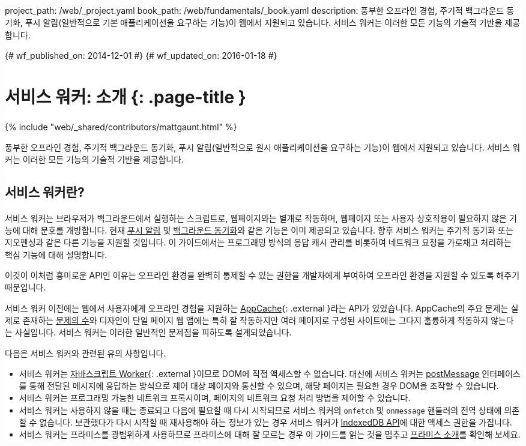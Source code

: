 project_path: /web/_project.yaml
book_path: /web/fundamentals/_book.yaml
description: 풍부한 오프라인 경험, 주기적 백그라운드 동기화, 푸시 알림(일반적으로 기본 애플리케이션을 요구하는 기능)이 웹에서 지원되고 있습니다. 서비스 워커는 이러한 모든 기능의 기술적 기반을 제공합니다.

{# wf_published_on: 2014-12-01 #}
{# wf_updated_on: 2016-01-18 #}

# 서비스 워커: 소개 {: .page-title }

{% include "web/_shared/contributors/mattgaunt.html" %}

풍부한 오프라인 경험, 주기적 백그라운드 동기화, 푸시
알림(일반적으로 원시
애플리케이션을 요구하는 기능)이 웹에서 지원되고 있습니다. 서비스 워커는 이러한 모든 기능의
기술적 기반을 제공합니다.

## 서비스 워커란?

서비스 워커는 브라우저가 백그라운드에서 실행하는 스크립트로,
웹페이지와는 별개로 작동하며, 웹페이지 또는 사용자 상호작용이 필요하지 않은 기능에
대해 문호를 개방합니다. 현재 
[푸시 알림](/web/updates/2015/03/push-notifications-on-the-open-web) 
및 [백그라운드 동기화](/web/updates/2015/12/background-sync)와 같은 기능은 이미 제공되고 있습니다. 향후 
서비스 워커는 주기적 동기화 또는 지오펜싱과 같은 다른 기능을 지원할 것입니다.
이 가이드에서는 프로그래밍 방식의 응답 캐시 관리를 비롯하여 
네트워크 요청을 가로채고 처리하는 핵심 기능에 대해
설명합니다.

이것이 이처럼 흥미로운 API인 이유는 오프라인 환경을 완벽히
통제할 수 있는 권한을 개발자에게 부여하여 오프라인 환경을 지원할 수 있도록 해주기
때문입니다.

서비스 워커 이전에는 웹에서 사용자에게 오프라인
경험을 지원하는 [AppCache](//www.html5rocks.com/en/tutorials/appcache/beginner/){: .external }라는 API가 있었습니다.
AppCache의 주요 문제는 실제로 존재하는 [문제의 수](http://alistapart.com/article/application-cache-is-a-douchebag)와 
디자인이 단일 페이지 웹 앱에는 특히 
잘 작동하지만 여러 페이지로 구성된 사이트에는 그다지 훌륭하게 작동하지 않는다는 사실입니다. 서비스 워커는 이러한 일반적인 문제점을 피하도록 
설계되었습니다.

다음은 서비스 워커와 관련된 유의 사항입니다.

* 서비스 워커는 [자바스크립트 Worker](//www.html5rocks.com/en/tutorials/workers/basics/){: .external }이므로
  DOM에 직접 액세스할 수 없습니다.  대신에 
  서비스 워커는 
  [postMessage](https://html.spec.whatwg.org/multipage/workers.html#dom-worker-postmessage) 
  인터페이스를 통해 전달된 메시지에 응답하는 방식으로 제어 대상 페이지와 통신할 수 있으며, 해당 페이지는 필요한 경우 DOM을 조작할 수 있습니다.
* 서비스 워커는 프로그래밍 가능한 네트워크 프록시이며, 페이지의 
  네트워크 요청 처리 방법을 제어할 수 있습니다.
* 서비스 워커는 사용하지 않을 때는 종료되고 다음에 필요할 때 다시 시작되므로 
  서비스 워커의 `onfetch` 및 
  `onmessage` 핸들러의 전역 상태에 의존할 수 없습니다. 보관했다가 다시 시작할 때 재사용해야 하는 정보가 있는 경우 
  서비스 워커가 
  [IndexedDB API](https://developer.mozilla.org/en-US/docs/Web/API/IndexedDB_API)에 대한 액세스 권한을 가집니다.
* 서비스 워커는 프라미스를 광범위하게 사용하므로 프라미스에 대해 잘 모르는 경우 
  이 가이드를 읽는 것을 멈추고 
  [프라미스 소개](/web/fundamentals/getting-started/primers/promises)를 확인해 보세요.
